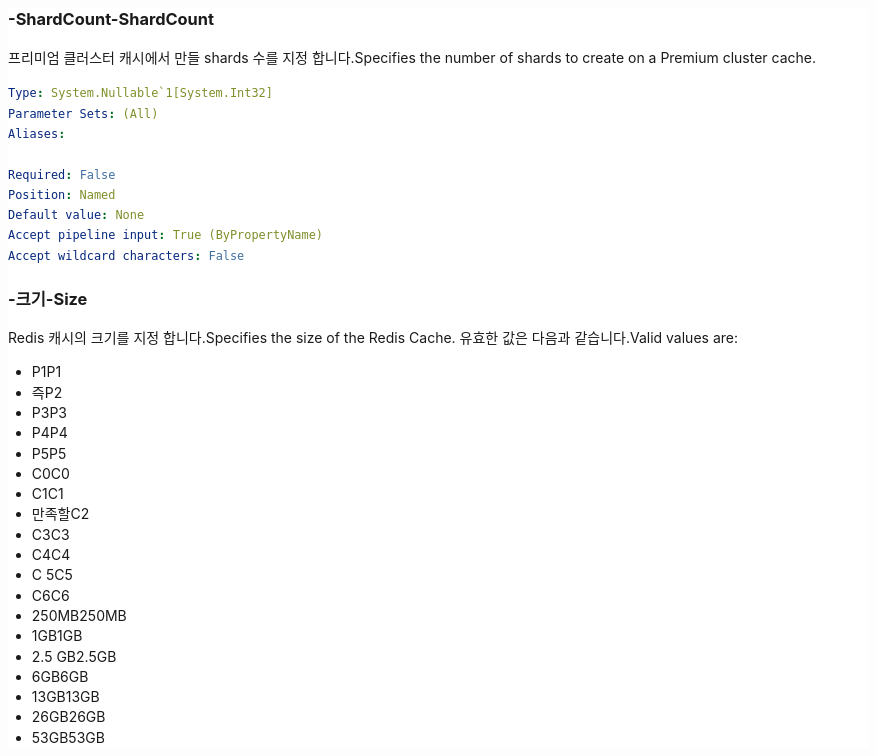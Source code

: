 ### <span data-ttu-id="df20c-163">-ShardCount</span><span class="sxs-lookup"><span data-stu-id="df20c-163">-ShardCount</span></span>
<span data-ttu-id="df20c-164">프리미엄 클러스터 캐시에서 만들 shards 수를 지정 합니다.</span><span class="sxs-lookup"><span data-stu-id="df20c-164">Specifies the number of shards to create on a Premium cluster cache.</span></span>

```yaml
Type: System.Nullable`1[System.Int32]
Parameter Sets: (All)
Aliases:

Required: False
Position: Named
Default value: None
Accept pipeline input: True (ByPropertyName)
Accept wildcard characters: False
```

### <span data-ttu-id="df20c-165">-크기</span><span class="sxs-lookup"><span data-stu-id="df20c-165">-Size</span></span>
<span data-ttu-id="df20c-166">Redis 캐시의 크기를 지정 합니다.</span><span class="sxs-lookup"><span data-stu-id="df20c-166">Specifies the size of the Redis Cache.</span></span>
<span data-ttu-id="df20c-167">유효한 값은 다음과 같습니다.</span><span class="sxs-lookup"><span data-stu-id="df20c-167">Valid values are:</span></span> 
- <span data-ttu-id="df20c-168">P1</span><span class="sxs-lookup"><span data-stu-id="df20c-168">P1</span></span>
- <span data-ttu-id="df20c-169">즉</span><span class="sxs-lookup"><span data-stu-id="df20c-169">P2</span></span>
- <span data-ttu-id="df20c-170">P3</span><span class="sxs-lookup"><span data-stu-id="df20c-170">P3</span></span>
- <span data-ttu-id="df20c-171">P4</span><span class="sxs-lookup"><span data-stu-id="df20c-171">P4</span></span>
- <span data-ttu-id="df20c-172">P5</span><span class="sxs-lookup"><span data-stu-id="df20c-172">P5</span></span>
- <span data-ttu-id="df20c-173">C0</span><span class="sxs-lookup"><span data-stu-id="df20c-173">C0</span></span>
- <span data-ttu-id="df20c-174">C1</span><span class="sxs-lookup"><span data-stu-id="df20c-174">C1</span></span>
- <span data-ttu-id="df20c-175">만족할</span><span class="sxs-lookup"><span data-stu-id="df20c-175">C2</span></span>
- <span data-ttu-id="df20c-176">C3</span><span class="sxs-lookup"><span data-stu-id="df20c-176">C3</span></span>
- <span data-ttu-id="df20c-177">C4</span><span class="sxs-lookup"><span data-stu-id="df20c-177">C4</span></span>
- <span data-ttu-id="df20c-178">C 5</span><span class="sxs-lookup"><span data-stu-id="df20c-178">C5</span></span>
- <span data-ttu-id="df20c-179">C6</span><span class="sxs-lookup"><span data-stu-id="df20c-179">C6</span></span>
- <span data-ttu-id="df20c-180">250MB</span><span class="sxs-lookup"><span data-stu-id="df20c-180">250MB</span></span>
- <span data-ttu-id="df20c-181">1GB</span><span class="sxs-lookup"><span data-stu-id="df20c-181">1GB</span></span>
- <span data-ttu-id="df20c-182">2.5 GB</span><span class="sxs-lookup"><span data-stu-id="df20c-182">2.5GB</span></span>
- <span data-ttu-id="df20c-183">6GB</span><span class="sxs-lookup"><span data-stu-id="df20c-183">6GB</span></span>
- <span data-ttu-id="df20c-184">13GB</span><span class="sxs-lookup"><span data-stu-id="df20c-184">13GB</span></span>
- <span data-ttu-id="df20c-185">26GB</span><span class="sxs-lookup"><span data-stu-id="df20c-185">26GB</span></span>
- <span data-ttu-id="df20c-186">53GB</span><span class="sxs-lookup"><span data-stu-id="df20c-186">53GB</span></span>